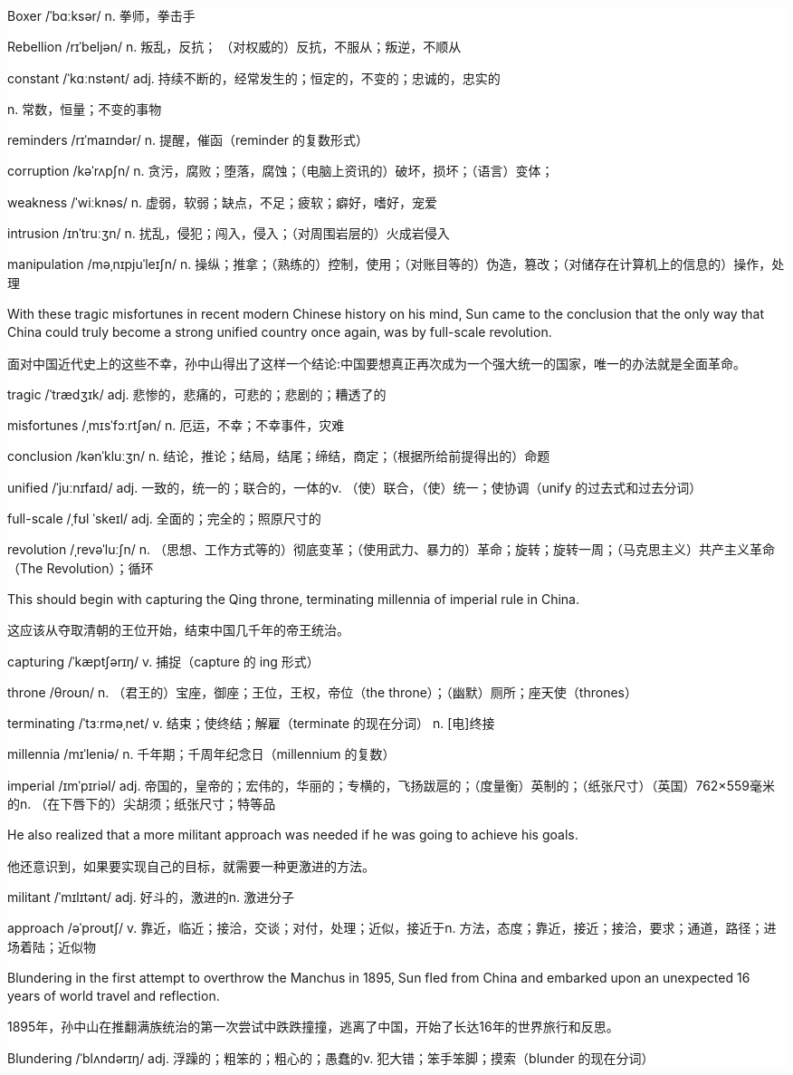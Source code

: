   Boxer /ˈbɑːksər/ n. 拳师，拳击手
  
  Rebellion /rɪˈbeljən/ n. 叛乱，反抗； （对权威的）反抗，不服从；叛逆，不顺从
  
  constant /ˈkɑːnstənt/ adj. 持续不断的，经常发生的；恒定的，不变的；忠诚的，忠实的
  
  n. 常数，恒量；不变的事物
  
  reminders /rɪˈmaɪndər/ n. 提醒，催函（reminder 的复数形式）
  
  corruption /kəˈrʌpʃn/ n. 贪污，腐败；堕落，腐蚀；（电脑上资讯的）破坏，损坏；（语言）变体；
  
  weakness /ˈwiːknəs/ n. 虚弱，软弱；缺点，不足；疲软；癖好，嗜好，宠爱
  
  intrusion /ɪnˈtruːʒn/ n. 扰乱，侵犯；闯入，侵入；（对周围岩层的）火成岩侵入
  
  manipulation /məˌnɪpjuˈleɪʃn/ n. 操纵；推拿；（熟练的）控制，使用；（对账目等的）伪造，篡改；（对储存在计算机上的信息的）操作，处理
  
  With these tragic misfortunes in recent modern Chinese history on his mind, Sun came to the conclusion that the only way that China could truly become a strong unified country once again, was by full-scale revolution.
  
  面对中国近代史上的这些不幸，孙中山得出了这样一个结论:中国要想真正再次成为一个强大统一的国家，唯一的办法就是全面革命。
  
  tragic /ˈtrædʒɪk/ adj. 悲惨的，悲痛的，可悲的；悲剧的；糟透了的
  
  misfortunes /ˌmɪsˈfɔːrtʃən/ n. 厄运，不幸；不幸事件，灾难
  
  conclusion /kənˈkluːʒn/ n. 结论，推论；结局，结尾；缔结，商定；（根据所给前提得出的）命题
  
  unified /ˈjuːnɪfaɪd/ adj. 一致的，统一的；联合的，一体的v. （使）联合，（使）统一；使协调（unify 的过去式和过去分词）
  
  full-scale /ˌfʊl ˈskeɪl/ adj. 全面的；完全的；照原尺寸的
  
  revolution /ˌrevəˈluːʃn/ n. （思想、工作方式等的）彻底变革；（使用武力、暴力的）革命；旋转；旋转一周；（马克思主义）共产主义革命（The Revolution）；循环
  
  This should begin with capturing the Qing throne, terminating millennia of imperial rule in China.
  
  这应该从夺取清朝的王位开始，结束中国几千年的帝王统治。
  
  capturing /ˈkæptʃərɪŋ/ v. 捕捉（capture 的 ing 形式）
  
  throne /θroʊn/ n. （君王的）宝座，御座；王位，王权，帝位（the throne）；（幽默）厕所；座天使（thrones）
  
  terminating /ˈtɜːrməˌnet/ v. 结束；使终结；解雇（terminate 的现在分词） n. [电]终接
  
  millennia /mɪˈleniə/ n. 千年期；千周年纪念日（millennium 的复数）
  
  imperial /ɪmˈpɪriəl/ adj. 帝国的，皇帝的；宏伟的，华丽的；专横的，飞扬跋扈的；（度量衡）英制的；（纸张尺寸）（英国）762×559毫米的n. （在下唇下的）尖胡须；纸张尺寸；特等品
  
  He also realized that a more militant approach was needed if he was going to achieve his goals.
  
  他还意识到，如果要实现自己的目标，就需要一种更激进的方法。
  
  militant /ˈmɪlɪtənt/ adj. 好斗的，激进的n. 激进分子
  
  approach /əˈproʊtʃ/ v. 靠近，临近；接洽，交谈；对付，处理；近似，接近于n. 方法，态度；靠近，接近；接洽，要求；通道，路径；进场着陆；近似物
  
  Blundering in the first attempt to overthrow the Manchus in 1895, Sun fled from China and embarked upon an unexpected 16 years of world travel and reflection.
  
  1895年，孙中山在推翻满族统治的第一次尝试中跌跌撞撞，逃离了中国，开始了长达16年的世界旅行和反思。
  
  Blundering /ˈblʌndərɪŋ/ adj. 浮躁的；粗笨的；粗心的；愚蠢的v. 犯大错；笨手笨脚；摸索（blunder 的现在分词）
  